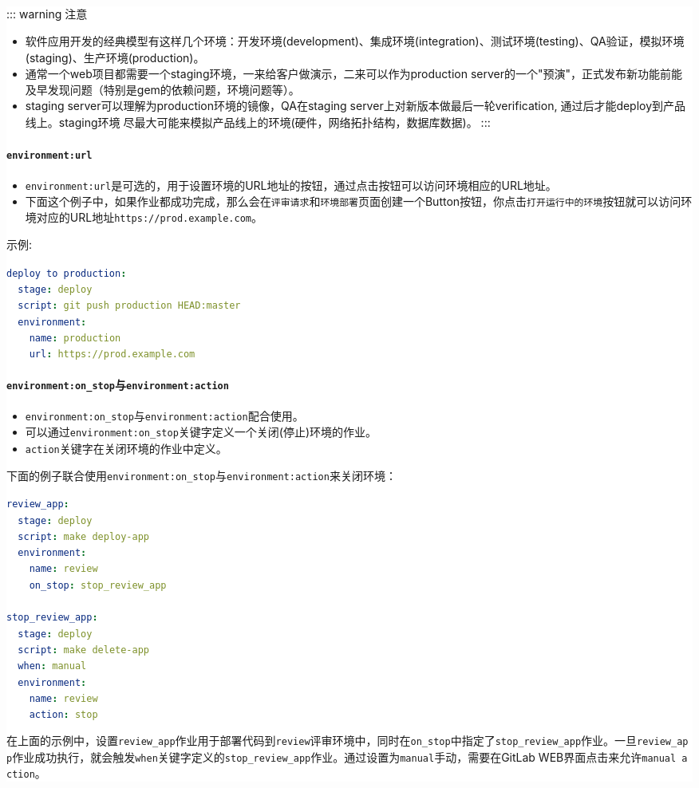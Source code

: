 
::: warning 注意
- 软件应用开发的经典模型有这样几个环境：开发环境(development)、集成环境(integration)、测试环境(testing)、QA验证，模拟环境(staging)、生产环境(production)。
- 通常一个web项目都需要一个staging环境，一来给客户做演示，二来可以作为production server的一个"预演"，正式发布新功能前能及早发现问题（特别是gem的依赖问题，环境问题等）。
- staging server可以理解为production环境的镜像，QA在staging server上对新版本做最后一轮verification, 通过后才能deploy到产品线上。staging环境 尽最大可能来模拟产品线上的环境(硬件，网络拓扑结构，数据库数据)。
:::

#### `environment:url`


- `environment:url`是可选的，用于设置环境的URL地址的按钮，通过点击按钮可以访问环境相应的URL地址。
- 下面这个例子中，如果作业都成功完成，那么会在`评审请求`和`环境部署`页面创建一个Button按钮，你点击`打开运行中的环境`按钮就可以访问环境对应的URL地址`https://prod.example.com`。

示例:

```yaml
deploy to production:
  stage: deploy
  script: git push production HEAD:master
  environment:
    name: production
    url: https://prod.example.com
```

#### `environment:on_stop`与`environment:action`


- `environment:on_stop`与`environment:action`配合使用。
- 可以通过`environment:on_stop`关键字定义一个关闭(停止)环境的作业。
- `action`关键字在关闭环境的作业中定义。

下面的例子联合使用`environment:on_stop`与`environment:action`来关闭环境：

```yaml
review_app:
  stage: deploy
  script: make deploy-app
  environment:
    name: review
    on_stop: stop_review_app

stop_review_app:
  stage: deploy
  script: make delete-app
  when: manual
  environment:
    name: review
    action: stop
```

在上面的示例中，设置`review_app`作业用于部署代码到`review`评审环境中，同时在`on_stop`中指定了`stop_review_app`作业。一旦`review_app`作业成功执行，就会触发`when`关键字定义的`stop_review_app`作业。通过设置为`manual`手动，需要在GitLab WEB界面点击来允许`manual action`。
